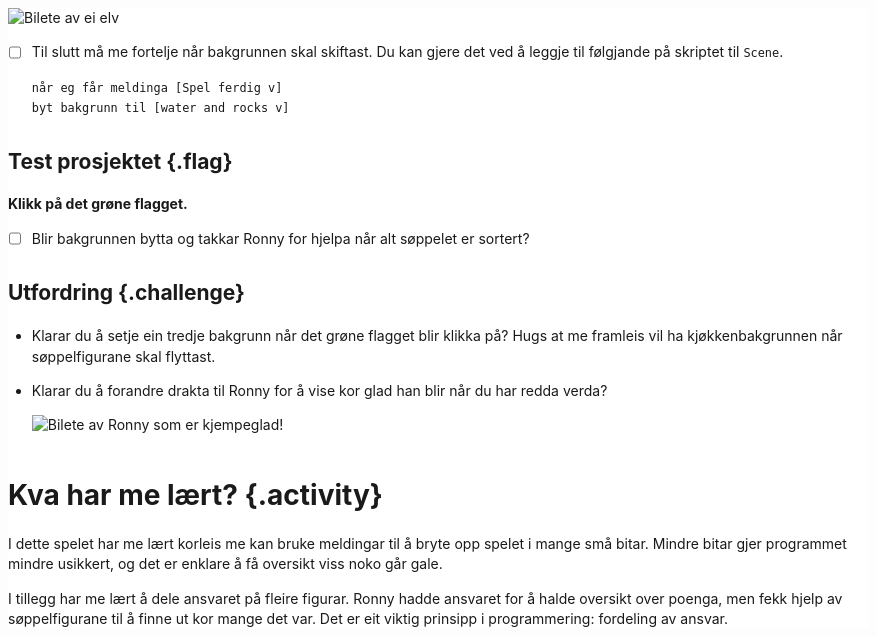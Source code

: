   ![Bilete av ei elv](finale.png)

- [ ] Til slutt må me fortelje når bakgrunnen skal skiftast. Du kan gjere det
  ved å leggje til følgjande på skriptet til `Scene`.

  ```blocks
  når eg får meldinga [Spel ferdig v]
  byt bakgrunn til [water and rocks v]
  ```

## Test prosjektet {.flag}

__Klikk på det grøne flagget.__

- [ ] Blir bakgrunnen bytta og takkar Ronny for hjelpa når alt søppelet er
  sortert?

## Utfordring {.challenge}

- Klarar du å setje ein tredje bakgrunn når det grøne flagget blir klikka på?
  Hugs at me framleis vil ha kjøkkenbakgrunnen når søppelfigurane skal flyttast.

- Klarar du å forandre drakta til Ronny for å vise kor glad han blir når du har
  redda verda?

  ![Bilete av Ronny som er kjempeglad!](ronny_blid.png)


# Kva har me lært? {.activity}

I dette spelet har me lært korleis me kan bruke meldingar til å bryte opp spelet
i mange små bitar. Mindre bitar gjer programmet mindre usikkert, og det er
enklare å få oversikt viss noko går gale.

I tillegg har me lært å dele ansvaret på fleire figurar. Ronny hadde ansvaret
for å halde oversikt over poenga, men fekk hjelp av søppelfigurane til å finne
ut kor mange det var. Det er eit viktig prinsipp i programmering: fordeling av
ansvar.
